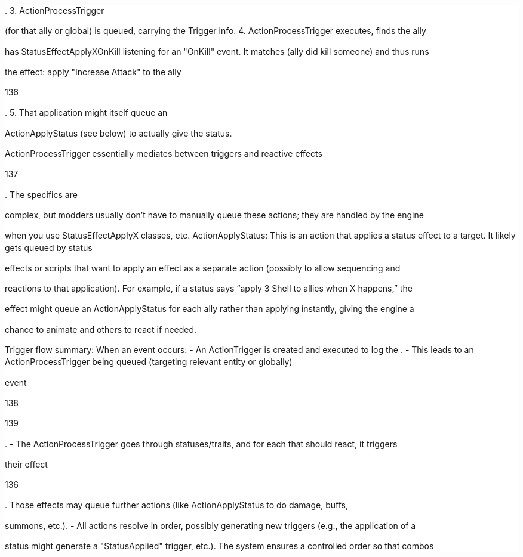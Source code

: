 . 3. ActionProcessTrigger

(for that ally or global) is queued, carrying the Trigger info. 4. ActionProcessTrigger executes, finds the ally

has StatusEffectApplyXOnKill listening for an "OnKill" event. It matches (ally did kill someone) and thus runs

the effect: apply "Increase Attack" to the ally

136

. 5. That application might itself queue an

ActionApplyStatus (see below) to actually give the status.

ActionProcessTrigger essentially mediates between triggers and reactive effects

137

. The specifics are

complex, but modders usually don’t have to manually queue these actions; they are handled by the engine

when you use StatusEffectApplyX classes, etc.
ActionApplyStatus: This is an action that applies a status effect to a target. It likely gets queued by status

effects or scripts that want to apply an effect as a separate action (possibly to allow sequencing and

reactions to that application). For example, if a status says “apply 3 Shell to allies when X happens,” the

effect might queue an ActionApplyStatus for each ally rather than applying instantly, giving the engine a

chance to animate and others to react if needed.

Trigger flow summary: When an event occurs: - An ActionTrigger is created and executed to log the . - This leads to an ActionProcessTrigger being queued (targeting relevant entity or globally)

event

138

139

. - The ActionProcessTrigger goes through statuses/traits, and for each that should react, it triggers

their effect

136

. Those effects may queue further actions (like ActionApplyStatus to do damage, buffs,

summons, etc.). - All actions resolve in order, possibly generating new triggers (e.g., the application of a

status might generate a "StatusApplied" trigger, etc.). The system ensures a controlled order so that combos
